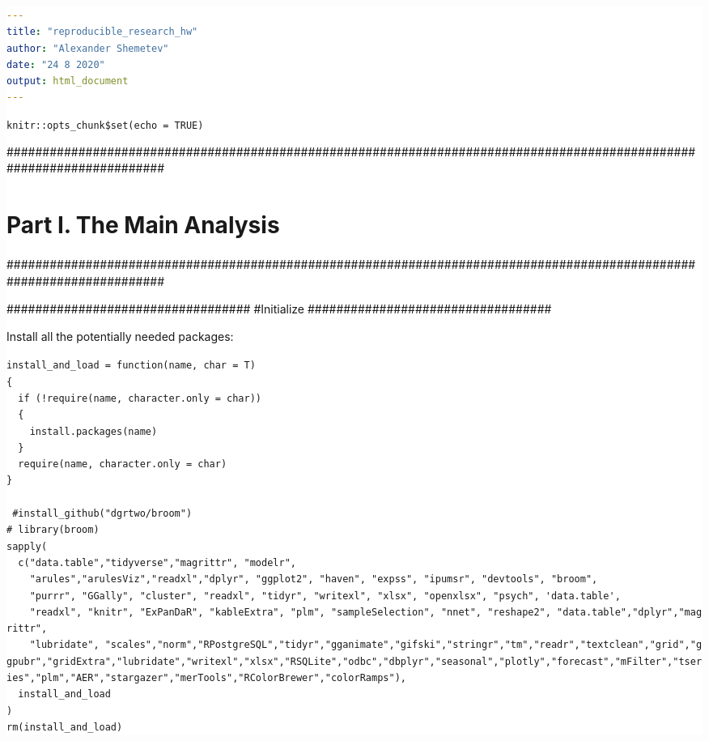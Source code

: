 ```yaml
---
title: "reproducible_research_hw"
author: "Alexander Shemetev"
date: "24 8 2020"
output: html_document
---
```


```{r setup, include=FALSE}
knitr::opts_chunk$set(echo = TRUE)
```

######################################################################################################################
# Part I. The Main Analysis
######################################################################################################################

##################################
#Initialize
##################################

Install all the potentially needed packages:

```{r package_installation, echo=TRUE, message=FALSE}
install_and_load = function(name, char = T)
{
  if (!require(name, character.only = char)) 
  {
    install.packages(name)
  }
  require(name, character.only = char)
}

 #install_github("dgrtwo/broom")
# library(broom)
sapply(
  c("data.table","tidyverse","magrittr", "modelr",
    "arules","arulesViz","readxl","dplyr", "ggplot2", "haven", "expss", "ipumsr", "devtools", "broom",
    "purrr", "GGally", "cluster", "readxl", "tidyr", "writexl", "xlsx", "openxlsx", "psych", 'data.table',
    "readxl", "knitr", "ExPanDaR", "kableExtra", "plm", "sampleSelection", "nnet", "reshape2", "data.table","dplyr","magrittr",
	"lubridate", "scales","norm","RPostgreSQL","tidyr","gganimate","gifski","stringr","tm","readr","textclean","grid","ggpubr","gridExtra","lubridate","writexl","xlsx","RSQLite","odbc","dbplyr","seasonal","plotly","forecast","mFilter","tseries","plm","AER","stargazer","merTools","RColorBrewer","colorRamps"),
  install_and_load
)
rm(install_and_load)
```
